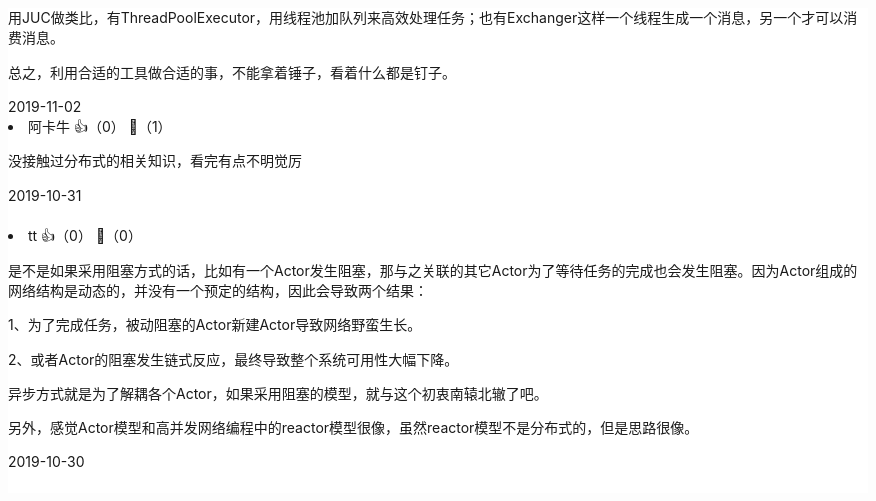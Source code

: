 用JUC做类比，有ThreadPoolExecutor，用线程池加队列来高效处理任务；也有Exchanger这样一个线程生成一个消息，另一个才可以消费消息。

总之，利用合适的工具做合适的事，不能拿着锤子，看着什么都是钉子。
</p>2019-11-02</li><br/><li><span>阿卡牛</span> 👍（0） 💬（1）<p>没接触过分布式的相关知识，看完有点不明觉厉</p>2019-10-31</li><br/><li><span>tt</span> 👍（0） 💬（0）<p>是不是如果采用阻塞方式的话，比如有一个Actor发生阻塞，那与之关联的其它Actor为了等待任务的完成也会发生阻塞。因为Actor组成的网络结构是动态的，并没有一个预定的结构，因此会导致两个结果：

1、为了完成任务，被动阻塞的Actor新建Actor导致网络野蛮生长。

2、或者Actor的阻塞发生链式反应，最终导致整个系统可用性大幅下降。

异步方式就是为了解耦各个Actor，如果采用阻塞的模型，就与这个初衷南辕北辙了吧。

另外，感觉Actor模型和高并发网络编程中的reactor模型很像，虽然reactor模型不是分布式的，但是思路很像。</p>2019-10-30</li><br/>
</ul>